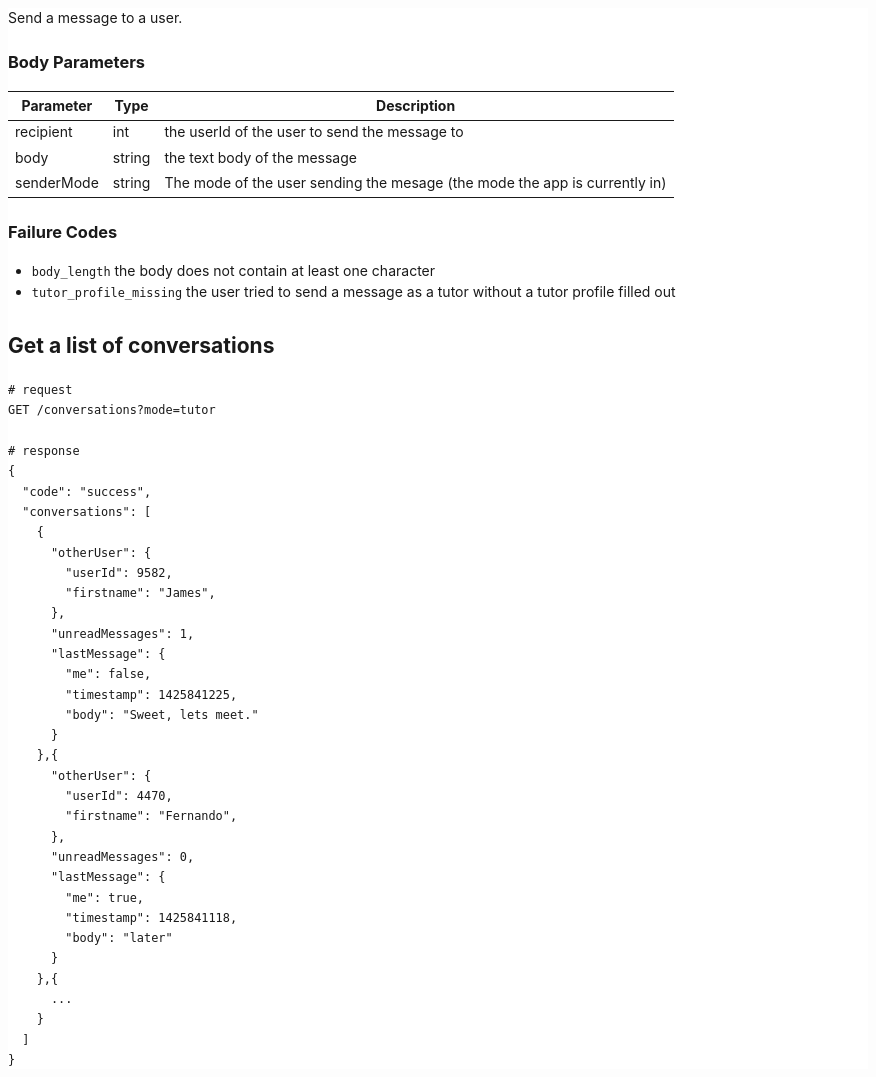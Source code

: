Send a message to a user.

### Body Parameters

Parameter     |   Type      | Description
--------------|-------------|--------
recipient     | int         | the userId of the user to send the message to
body          | string      | the text body of the message
senderMode    | string      | The mode of the user sending the mesage (the mode the app is currently in)

### Failure Codes
- `body_length` the body does not contain at least one character
- `tutor_profile_missing` the user tried to send a message as a tutor without a tutor profile filled out

## Get a list of conversations

```shell
# request
GET /conversations?mode=tutor

# response
{
  "code": "success",
  "conversations": [
    {
      "otherUser": {
        "userId": 9582,
        "firstname": "James",
      },
      "unreadMessages": 1,
      "lastMessage": {
        "me": false,
        "timestamp": 1425841225,
        "body": "Sweet, lets meet."
      }
    },{
      "otherUser": {
        "userId": 4470,
        "firstname": "Fernando",
      },
      "unreadMessages": 0,
      "lastMessage": {
        "me": true,
        "timestamp": 1425841118,
        "body": "later"
      }
    },{
      ...
    }
  ]
}
```
